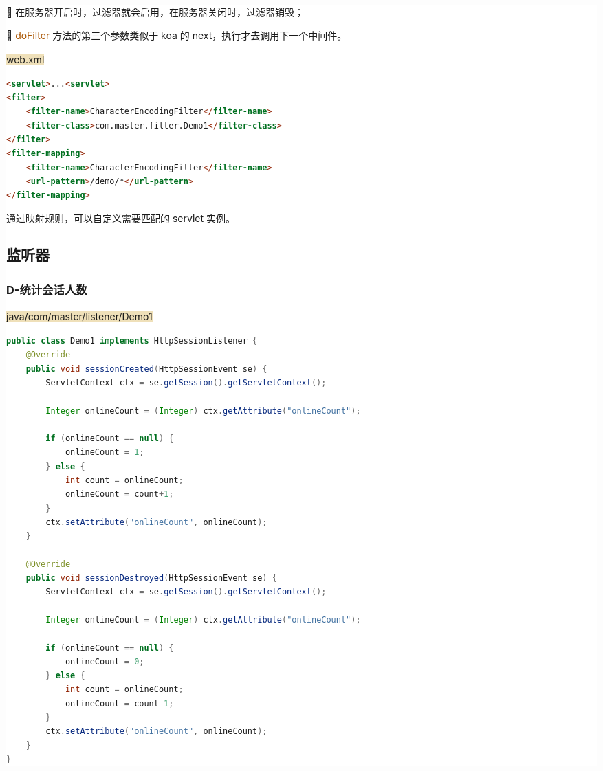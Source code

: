 :ghost: 在服务器开启时，过滤器就会启用，在服务器关闭时，过滤器销毁；

:ghost: <span style="color: #a50">doFilter</span> 方法的第三个参数类似于 koa 的 next，执行才去调用下一个中间件。

<span style="backGround: #efe0b9">web.xml</span>

```html
<servlet>...<servlet>
<filter>
    <filter-name>CharacterEncodingFilter</filter-name>
    <filter-class>com.master.filter.Demo1</filter-class>
</filter>
<filter-mapping>
    <filter-name>CharacterEncodingFilter</filter-name>
    <url-pattern>/demo/*</url-pattern>
</filter-mapping>
```

通过[映射规则](#映射规则)，可以自定义需要匹配的 servlet 实例。



## 监听器

### D-统计会话人数

<span style="backGround: #efe0b9">java/com/master/listener/Demo1</span>

```java
public class Demo1 implements HttpSessionListener {
    @Override
    public void sessionCreated(HttpSessionEvent se) {
        ServletContext ctx = se.getSession().getServletContext();

        Integer onlineCount = (Integer) ctx.getAttribute("onlineCount");

        if (onlineCount == null) {
            onlineCount = 1;
        } else {
            int count = onlineCount;
            onlineCount = count+1;
        }
        ctx.setAttribute("onlineCount", onlineCount);
    }

    @Override
    public void sessionDestroyed(HttpSessionEvent se) {
        ServletContext ctx = se.getSession().getServletContext();

        Integer onlineCount = (Integer) ctx.getAttribute("onlineCount");

        if (onlineCount == null) {
            onlineCount = 0;
        } else {
            int count = onlineCount;
            onlineCount = count-1;
        }
        ctx.setAttribute("onlineCount", onlineCount);
    }
}
```

